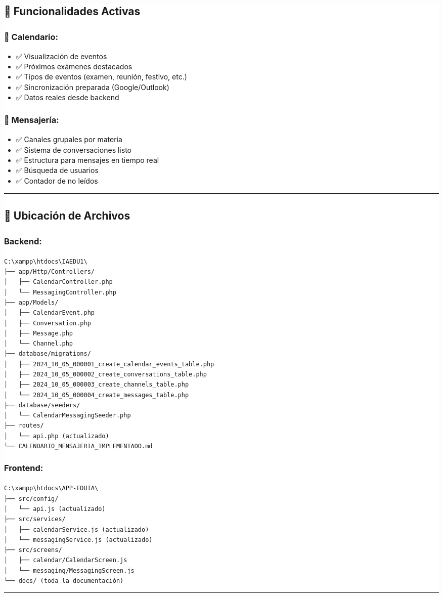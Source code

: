 
## 🎯 Funcionalidades Activas

### 📅 Calendario:
- ✅ Visualización de eventos
- ✅ Próximos exámenes destacados
- ✅ Tipos de eventos (examen, reunión, festivo, etc.)
- ✅ Sincronización preparada (Google/Outlook)
- ✅ Datos reales desde backend

### 💬 Mensajería:
- ✅ Canales grupales por materia
- ✅ Sistema de conversaciones listo
- ✅ Estructura para mensajes en tiempo real
- ✅ Búsqueda de usuarios
- ✅ Contador de no leídos

---

## 📁 Ubicación de Archivos

### Backend:
```
C:\xampp\htdocs\IAEDU1\
├── app/Http/Controllers/
│   ├── CalendarController.php
│   └── MessagingController.php
├── app/Models/
│   ├── CalendarEvent.php
│   ├── Conversation.php
│   ├── Message.php
│   └── Channel.php
├── database/migrations/
│   ├── 2024_10_05_000001_create_calendar_events_table.php
│   ├── 2024_10_05_000002_create_conversations_table.php
│   ├── 2024_10_05_000003_create_channels_table.php
│   └── 2024_10_05_000004_create_messages_table.php
├── database/seeders/
│   └── CalendarMessagingSeeder.php
├── routes/
│   └── api.php (actualizado)
└── CALENDARIO_MENSAJERIA_IMPLEMENTADO.md
```

### Frontend:
```
C:\xampp\htdocs\APP-EDUIA\
├── src/config/
│   └── api.js (actualizado)
├── src/services/
│   ├── calendarService.js (actualizado)
│   └── messagingService.js (actualizado)
├── src/screens/
│   ├── calendar/CalendarScreen.js
│   └── messaging/MessagingScreen.js
└── docs/ (toda la documentación)
```

---